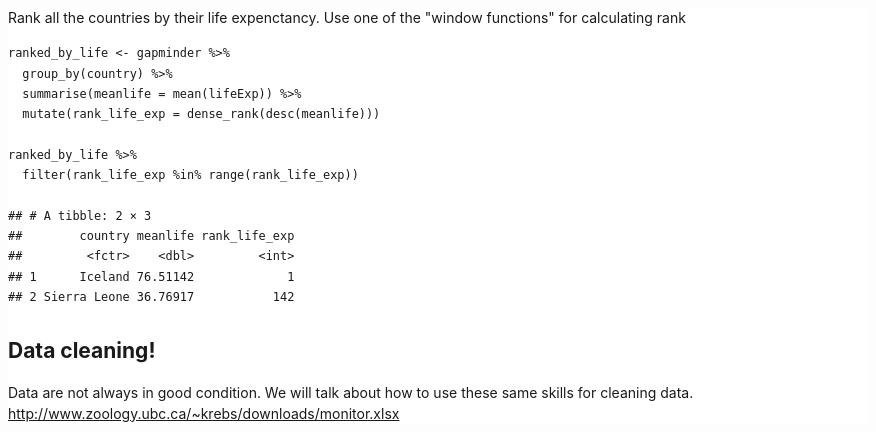 Rank all the countries by their life expenctancy. Use one of the "window
functions" for calculating rank

    ranked_by_life <- gapminder %>% 
      group_by(country) %>% 
      summarise(meanlife = mean(lifeExp)) %>% 
      mutate(rank_life_exp = dense_rank(desc(meanlife)))

    ranked_by_life %>% 
      filter(rank_life_exp %in% range(rank_life_exp))

    ## # A tibble: 2 × 3
    ##        country meanlife rank_life_exp
    ##         <fctr>    <dbl>         <int>
    ## 1      Iceland 76.51142             1
    ## 2 Sierra Leone 36.76917           142

Data cleaning!
--------------

Data are not always in good condition. We will talk about how to use
these same skills for cleaning data.
<http://www.zoology.ubc.ca/~krebs/downloads/monitor.xlsx>
